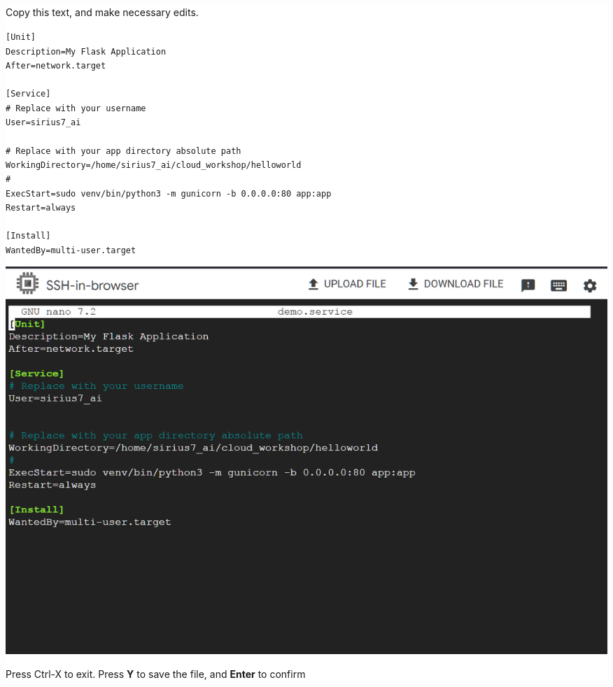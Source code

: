 Copy this text, and make necessary edits.
```
[Unit]
Description=My Flask Application
After=network.target

[Service]
# Replace with your username
User=sirius7_ai

# Replace with your app directory absolute path
WorkingDirectory=/home/sirius7_ai/cloud_workshop/helloworld
# 
ExecStart=sudo venv/bin/python3 -m gunicorn -b 0.0.0.0:80 app:app
Restart=always

[Install]
WantedBy=multi-user.target
```
![alt text](images/Deployment_VM/image-51.png)

Press Ctrl-X to exit. Press **Y** to save the file, and **Enter** to confirm
